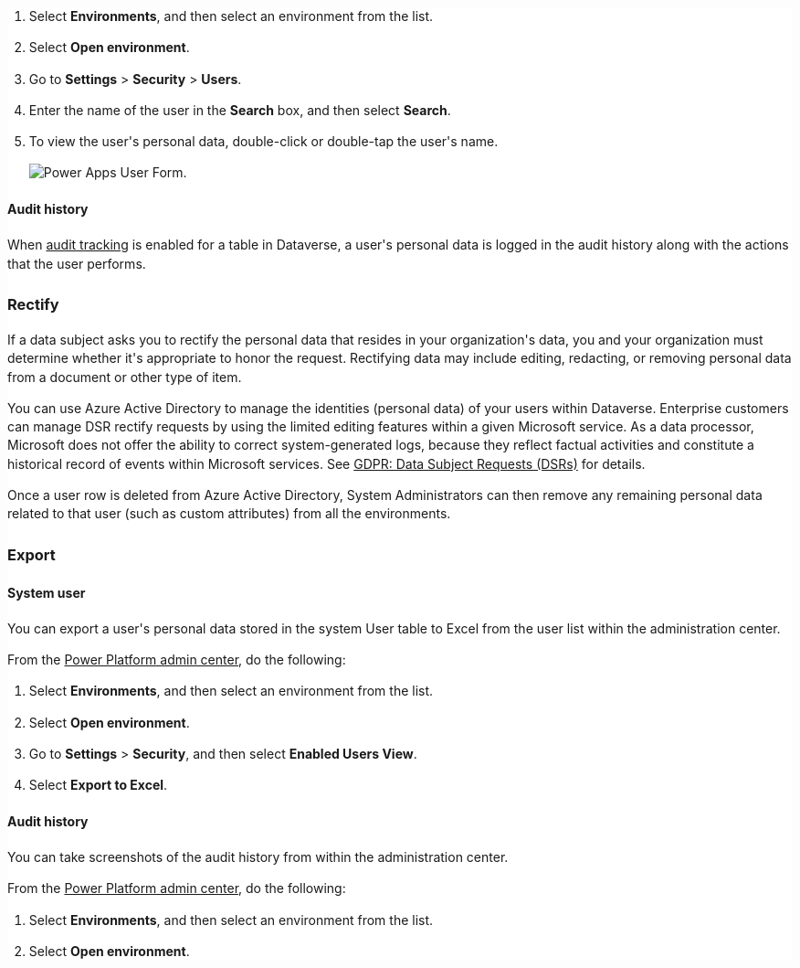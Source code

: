 1. Select **Environments**, and then select an environment from the list.

2. Select **Open environment**.

3. Go to **Settings** > **Security** > **Users**.

4. Enter the name of the user in the **Search** box, and then select **Search**.

5. To view the user's personal data, double-click or double-tap the user's name.

    ![Power Apps User Form.](./media/common-data-service-gdpr-dsr-guide/powerapps-user-form.png)

#### Audit history
When [audit tracking](audit-data-user-activity.md) is enabled for a table in Dataverse, a user's personal data is logged in the audit history along with the actions that the user performs.

### Rectify
If a data subject asks you to rectify the personal data that resides in your organization's data, you and your organization must determine whether it's appropriate to honor the request. Rectifying data may include editing, redacting, or removing personal data from a document or other type of item.

You can use Azure Active Directory to manage the identities (personal data) of your users within Dataverse. Enterprise customers can manage DSR rectify requests by using the limited editing features within a given Microsoft service. As a data processor, Microsoft does not offer the ability to correct system-generated logs, because they reflect factual activities and constitute a historical record of events within Microsoft services. See [GDPR: Data Subject Requests (DSRs)](https://servicetrust.microsoft.com/ViewPage/GDPRDSR) for details.

Once a user row is deleted from Azure Active Directory, System Administrators can then remove any remaining personal data related to that user (such as custom attributes) from all the environments.  

### Export

#### System user
You can export a user's personal data stored in the system User table to Excel from the user list within the administration center.

From the [Power Platform admin center](https://admin.powerplatform.microsoft.com/), do the following:

1. Select **Environments**, and then select an environment from the list.

2. Select **Open environment**.

3. Go to **Settings** > **Security**, and then select **Enabled Users View**.

4. Select **Export to Excel**.

#### Audit history
You can take screenshots of the audit history from within the administration center.

From the [Power Platform admin center](https://admin.powerplatform.microsoft.com/), do the following:

1. Select **Environments**, and then select an environment from the list.

2. Select **Open environment**.
